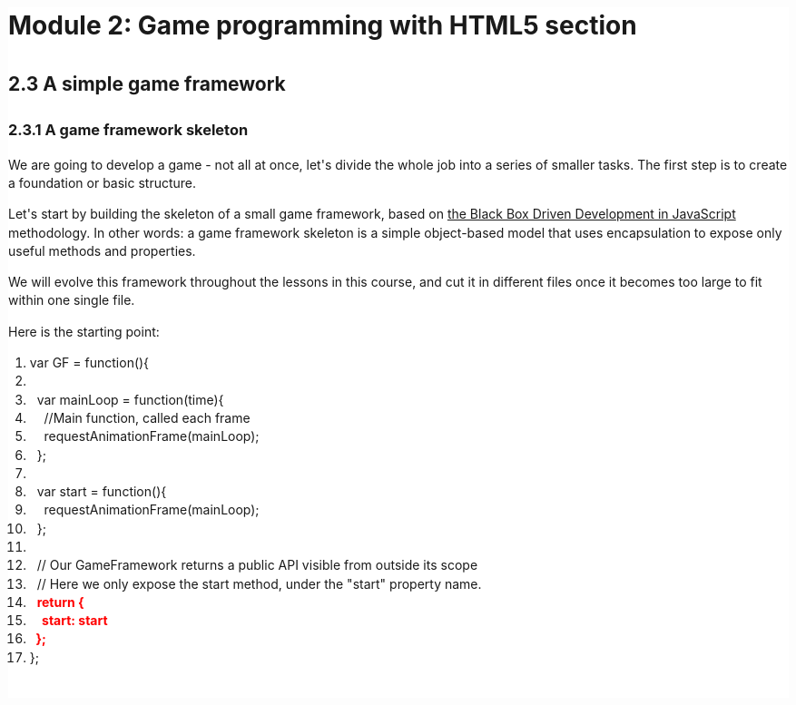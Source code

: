 # Module 2: Game programming with HTML5 section


## 2.3 A simple game framework


### 2.3.1 A game framework skeleton

We are going to develop a game - not all at once, let's divide the whole job into a series of smaller tasks. The first step is to create a foundation or basic structure.

Let's start by building the skeleton of a small game framework, based on [the Black Box Driven Development in JavaScript](https://hacks.mozilla.org/2014/08/black-box-driven-development-in-javascript/) methodology. In other words: a game framework skeleton is a simple object-based model that uses encapsulation to expose only useful methods and properties.

We will evolve this framework throughout the lessons in this course, and cut it in different files once it becomes too large to fit within one single file.

Here is the starting point:

<div class="source-code"><ol class="linenums">
<li class="L0" style="margin-bottom: 0px;" value="1"><span class="kwd">var</span><span class="pln"> GF </span><span class="pun">=</span><span class="pln"> </span><span class="kwd">function</span><span class="pun">(){</span></li>
<li class="L1" style="margin-bottom: 0px;"><span class="pln"> </span></li>
<li class="L2" style="margin-bottom: 0px;"><span class="pln">&nbsp;&nbsp;</span><span class="kwd">var</span><span class="pln"> mainLoop </span><span class="pun">=</span><span class="pln"> </span><span class="kwd">function</span><span class="pun">(</span><span class="pln">time</span><span class="pun">){</span></li>
<li class="L3" style="margin-bottom: 0px;"><span class="pln">&nbsp; &nbsp;&nbsp;</span><span class="com">//Main function, called each frame</span></li>
<li class="L4" style="margin-bottom: 0px;"><span class="pln">&nbsp; &nbsp; requestAnimationFrame</span><span class="pun">(</span><span class="pln">mainLoop</span><span class="pun">);</span></li>
<li class="L5" style="margin-bottom: 0px;"><span class="pln">&nbsp;&nbsp;</span><span class="pun">};</span></li>
<li class="L6" style="margin-bottom: 0px;"><span class="pln"> </span></li>
<li class="L7" style="margin-bottom: 0px;"><span class="pln">&nbsp;&nbsp;</span><span class="kwd">var</span><span class="pln"> start </span><span class="pun">=</span><span class="pln"> </span><span class="kwd">function</span><span class="pun">(){</span></li>
<li class="L8" style="margin-bottom: 0px;"><span class="pln">&nbsp; &nbsp; requestAnimationFrame</span><span class="pun">(</span><span class="pln">mainLoop</span><span class="pun">);</span></li>
<li class="L9" style="margin-bottom: 0px;"><span class="pln">&nbsp;&nbsp;</span><span class="pun">};</span></li>
<li class="L0" style="margin-bottom: 0px;"><span class="pln"> </span></li>
<li class="L1" style="margin-bottom: 0px;"><span class="pln">&nbsp;&nbsp;</span><span class="com">// Our GameFramework returns a public API visible from outside its scope</span></li>
<li class="L1" style="margin-bottom: 0px;"><span class="com">&nbsp; // Here we only expose the start method, under the "start" property name.</span></li>
<li class="L2" style="margin-bottom: 0px;"><span class="pln">&nbsp;&nbsp;</span><strong style="color: red;"><span class="kwd">return</span><span class="pln"> </span><span class="pun">{</span></strong></li>
<li class="L3" style="margin-bottom: 0px;"><strong style="color: red;"><span class="pln">&nbsp; &nbsp; start</span><span class="pun">:</span><span class="pln"> start</span></strong></li>
<li class="L4" style="margin-bottom: 0px;"><strong style="color: red;"><span class="pln">&nbsp;&nbsp;</span><span class="pun">};</span></strong></li>
<li class="L5" style="margin-bottom: 0px;"><span class="pun">};</span></li>
</ol></div><br>
